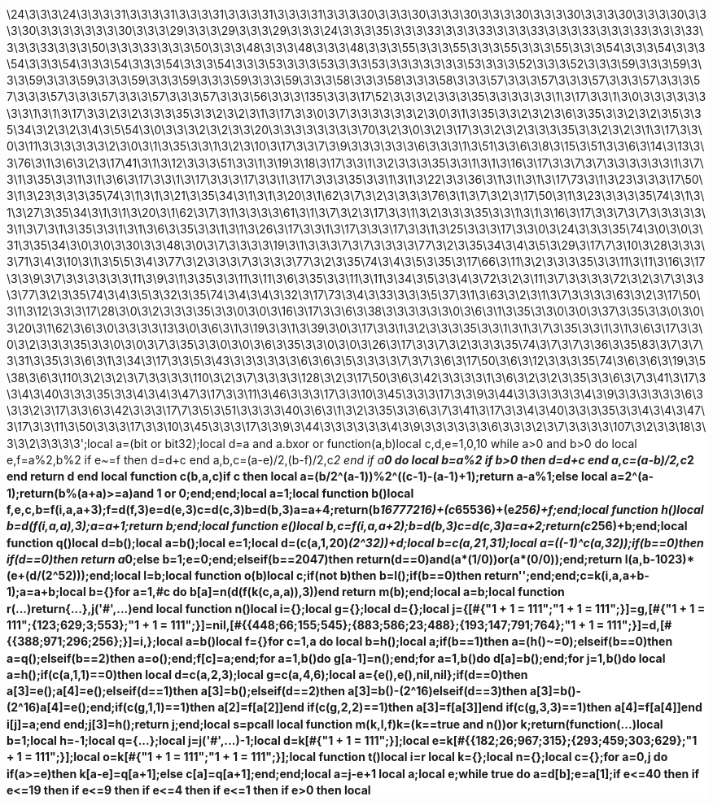 \24\3\3\3\24\3\3\3\31\3\3\3\31\3\3\3\31\3\3\3\31\3\3\3\31\3\3\3\30\3\3\3\30\3\3\3\30\3\3\3\30\3\3\3\30\3\3\3\30\3\3\3\30\3\3\3\30\3\3\3\3\3\3\3\30\3\3\3\29\3\3\3\29\3\3\3\29\3\3\3\24\3\3\3\35\3\3\3\33\3\3\3\33\3\3\3\33\3\3\3\33\3\3\3\33\3\3\3\33\3\3\3\33\3\3\3\50\3\3\3\33\3\3\3\50\3\3\3\48\3\3\3\48\3\3\3\48\3\3\3\55\3\3\3\55\3\3\3\55\3\3\3\55\3\3\3\54\3\3\3\54\3\3\3\54\3\3\3\54\3\3\3\54\3\3\3\54\3\3\3\54\3\3\3\53\3\3\3\53\3\3\3\53\3\3\3\3\3\3\3\53\3\3\3\52\3\3\3\52\3\3\3\59\3\3\3\59\3\3\3\59\3\3\3\59\3\3\3\59\3\3\3\59\3\3\3\59\3\3\3\59\3\3\3\58\3\3\3\58\3\3\3\58\3\3\3\57\3\3\3\57\3\3\3\57\3\3\3\57\3\3\3\57\3\3\3\57\3\3\3\57\3\3\3\57\3\3\3\57\3\3\3\56\3\3\3\135\3\3\3\17\52\3\3\3\2\3\3\3\35\3\3\3\3\3\3\1\3\17\3\3\1\3\0\3\3\3\3\3\3\3\3\1\3\1\3\17\3\3\2\3\2\3\3\3\35\3\3\2\3\2\3\1\3\17\3\3\0\3\7\3\3\3\3\3\3\2\3\0\3\1\3\35\3\3\2\3\2\3\6\3\35\3\3\2\3\2\3\5\3\35\34\3\2\3\2\3\4\3\5\54\3\0\3\3\3\2\3\2\3\3\20\3\3\3\3\3\3\3\3\70\3\2\3\0\3\2\3\17\3\3\2\3\2\3\3\3\35\3\3\2\3\2\3\1\3\17\3\3\0\3\11\3\3\3\3\3\3\2\3\0\3\1\3\35\3\3\1\3\2\3\10\3\17\3\3\7\3\9\3\3\3\3\3\3\6\3\3\3\1\3\51\3\3\6\3\8\3\15\3\51\3\3\6\3\14\3\13\3\3\76\3\1\3\6\3\2\3\17\41\3\1\3\12\3\3\3\51\3\3\1\3\19\3\18\3\17\3\3\1\3\2\3\3\3\35\3\3\1\3\1\3\16\3\17\3\3\7\3\7\3\3\3\3\3\3\1\3\7\3\1\3\35\3\3\1\3\1\3\6\3\17\3\3\1\3\17\3\3\3\17\3\3\1\3\17\3\3\3\35\3\3\1\3\1\3\22\3\3\36\3\1\3\1\3\1\3\17\73\3\1\3\23\3\3\3\17\50\3\1\3\23\3\3\3\35\74\3\1\3\1\3\21\3\35\34\3\1\3\1\3\20\3\1\62\3\7\3\2\3\3\3\3\76\3\1\3\7\3\2\3\17\50\3\1\3\23\3\3\3\35\74\3\1\3\1\3\27\3\35\34\3\1\3\1\3\20\3\1\62\3\7\3\1\3\3\3\3\61\3\1\3\7\3\2\3\17\3\3\1\3\2\3\3\3\35\3\3\1\3\1\3\16\3\17\3\3\7\3\7\3\3\3\3\3\3\1\3\7\3\1\3\35\3\3\1\3\1\3\6\3\35\3\3\1\3\1\3\26\3\17\3\3\1\3\17\3\3\3\17\3\3\1\3\25\3\3\3\17\3\3\0\3\24\3\3\3\35\74\3\0\3\0\3\31\3\35\34\3\0\3\0\3\30\3\3\48\3\0\3\7\3\3\3\3\19\3\1\3\3\3\7\3\7\3\3\3\3\77\3\2\3\35\34\3\4\3\5\3\29\3\17\7\3\10\3\28\3\3\3\3\71\3\4\3\10\3\1\3\5\5\3\4\3\77\3\2\3\3\3\7\3\3\3\3\77\3\2\3\35\74\3\4\3\5\3\35\3\17\66\3\11\3\2\3\3\3\35\3\3\11\3\11\3\16\3\17\3\3\9\3\7\3\3\3\3\3\3\11\3\9\3\1\3\35\3\3\11\3\11\3\6\3\35\3\3\11\3\11\3\34\3\5\3\3\4\3\72\3\2\3\11\3\7\3\3\3\3\72\3\2\3\7\3\3\3\3\77\3\2\3\35\74\3\4\3\5\3\32\3\35\74\3\4\3\4\3\32\3\17\73\3\4\3\33\3\3\3\5\37\3\1\3\63\3\2\3\1\3\7\3\3\3\3\63\3\2\3\17\50\3\1\3\12\3\3\3\17\28\3\0\3\2\3\3\3\35\3\3\0\3\0\3\16\3\17\3\3\6\3\38\3\3\3\3\3\3\0\3\6\3\1\3\35\3\3\0\3\0\3\37\3\35\3\3\0\3\0\3\20\3\1\62\3\6\3\0\3\3\3\3\13\3\0\3\6\3\1\3\19\3\3\1\3\39\3\0\3\17\3\3\1\3\2\3\3\3\35\3\3\1\3\1\3\7\3\35\3\3\1\3\1\3\6\3\17\3\3\0\3\2\3\3\3\35\3\3\0\3\0\3\7\3\35\3\3\0\3\0\3\6\3\35\3\3\0\3\0\3\26\3\17\3\3\7\3\2\3\3\3\35\74\3\7\3\7\3\36\3\35\83\3\7\3\7\3\31\3\35\3\3\6\3\1\3\34\3\17\3\3\5\3\43\3\3\3\3\3\3\6\3\6\3\5\3\3\3\3\7\3\7\3\6\3\17\50\3\6\3\12\3\3\3\35\74\3\6\3\6\3\19\3\5\38\3\6\3\110\3\2\3\2\3\7\3\3\3\3\110\3\2\3\7\3\3\3\3\128\3\2\3\17\50\3\6\3\42\3\3\3\3\1\3\6\3\2\3\2\3\35\3\3\6\3\7\3\41\3\17\3\3\4\3\40\3\3\3\35\3\3\4\3\4\3\47\3\17\3\3\11\3\46\3\3\3\17\3\3\10\3\45\3\3\3\17\3\3\9\3\44\3\3\3\3\3\3\4\3\9\3\3\3\3\3\3\6\3\3\3\2\3\17\3\3\6\3\42\3\3\3\17\7\3\5\3\51\3\3\3\3\40\3\6\3\1\3\2\3\35\3\3\6\3\7\3\41\3\17\3\3\4\3\40\3\3\3\35\3\3\4\3\4\3\47\3\17\3\3\11\3\50\3\3\3\17\3\3\10\3\45\3\3\3\17\3\3\9\3\44\3\3\3\3\3\3\4\3\9\3\3\3\3\3\3\6\3\3\3\2\3\7\3\3\3\3\107\3\2\3\3\18\3\3\3\2\3\3\3\3';local a=(bit or bit32);local d=a and a.bxor or function(a,b)local c,d,e=1,0,10 while a>0 and b>0 do local e,f=a%2,b%2 if e~=f then d=d+c end a,b,c=(a-e)/2,(b-f)/2,c*2 end if a<b then a=b end while a>0 do local b=a%2 if b>0 then d=d+c end a,c=(a-b)/2,c*2 end return d end local function c(b,a,c)if c then local a=(b/2^(a-1))%2^((c-1)-(a-1)+1);return a-a%1;else local a=2^(a-1);return(b%(a+a)>=a)and 1 or 0;end;end;local a=1;local function b()local f,e,c,b=f(i,a,a+3);f=d(f,3)e=d(e,3)c=d(c,3)b=d(b,3)a=a+4;return(b*16777216)+(c*65536)+(e*256)+f;end;local function h()local b=d(f(i,a,a),3);a=a+1;return b;end;local function e()local b,c=f(i,a,a+2);b=d(b,3)c=d(c,3)a=a+2;return(c*256)+b;end;local function q()local d=b();local a=b();local e=1;local d=(c(a,1,20)*(2^32))+d;local b=c(a,21,31);local a=((-1)^c(a,32));if(b==0)then if(d==0)then return a*0;else b=1;e=0;end;elseif(b==2047)then return(d==0)and(a*(1/0))or(a*(0/0));end;return l(a,b-1023)*(e+(d/(2^52)));end;local l=b;local function o(b)local c;if(not b)then b=l();if(b==0)then return'';end;end;c=k(i,a,a+b-1);a=a+b;local b={}for a=1,#c do b[a]=n(d(f(k(c,a,a)),3))end return m(b);end;local a=b;local function r(...)return{...},j('#',...)end local function n()local i={};local g={};local d={};local j={[#{"1 + 1 = 111";"1 + 1 = 111";}]=g,[#{"1 + 1 = 111";{123;629;3;553};"1 + 1 = 111";}]=nil,[#{{448;66;155;545};{883;586;23;488};{193;147;791;764};"1 + 1 = 111";}]=d,[#{{388;971;296;256};}]=i,};local a=b()local f={}for c=1,a do local b=h();local a;if(b==1)then a=(h()~=0);elseif(b==0)then a=q();elseif(b==2)then a=o();end;f[c]=a;end;for a=1,b()do g[a-1]=n();end;for a=1,b()do d[a]=b();end;for j=1,b()do local a=h();if(c(a,1,1)==0)then local d=c(a,2,3);local g=c(a,4,6);local a={e(),e(),nil,nil};if(d==0)then a[3]=e();a[4]=e();elseif(d==1)then a[3]=b();elseif(d==2)then a[3]=b()-(2^16)elseif(d==3)then a[3]=b()-(2^16)a[4]=e();end;if(c(g,1,1)==1)then a[2]=f[a[2]]end if(c(g,2,2)==1)then a[3]=f[a[3]]end if(c(g,3,3)==1)then a[4]=f[a[4]]end i[j]=a;end end;j[3]=h();return j;end;local s=pcall local function m(k,l,f)k=(k==true and n())or k;return(function(...)local b=1;local h=-1;local q={...};local j=j('#',...)-1;local d=k[#{"1 + 1 = 111";}];local e=k[#{{182;26;967;315};{293;459;303;629};"1 + 1 = 111";}];local o=k[#{"1 + 1 = 111";"1 + 1 = 111";}];local function t()local i=r local k={};local n={};local c={};for a=0,j do if(a>=e)then k[a-e]=q[a+1];else c[a]=q[a+1];end;end;local a=j-e+1 local a;local e;while true do a=d[b];e=a[1];if e<=40 then if e<=19 then if e<=9 then if e<=4 then if e<=1 then if e>0 then local